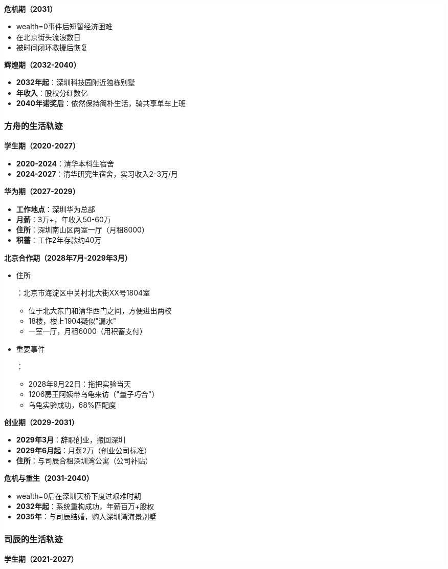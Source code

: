 **危机期（2031）**

- wealth=0事件后短暂经济困难
- 在北京街头流浪数日
- 被时间闭环救援后恢复

**辉煌期（2032-2040）**

- **2032年起**：深圳科技园附近独栋别墅
- **年收入**：股权分红数亿
- **2040年诺奖后**：依然保持简朴生活，骑共享单车上班

### 方舟的生活轨迹

**学生期（2020-2027）**

- **2020-2024**：清华本科生宿舍
- **2024-2027**：清华研究生宿舍，实习收入2-3万/月

**华为期（2027-2029）**

- **工作地点**：深圳华为总部
- **月薪**：3万+，年收入50-60万
- **住所**：深圳南山区两室一厅（月租8000）
- **积蓄**：工作2年存款约40万

**北京合作期（2028年7月-2029年3月）**

- 住所

  ：北京市海淀区中关村北大街XX号1804室

  - 位于北大东门和清华西门之间，方便进出两校
  - 18楼，楼上1904疑似"漏水"
  - 一室一厅，月租6000（用积蓄支付）

- 重要事件

  ：

  - 2028年9月22日：拖把实验当天
  - 1206房王阿姨带乌龟来访（"量子巧合"）
  - 乌龟实验成功，68%匹配度

**创业期（2029-2031）**

- **2029年3月**：辞职创业，搬回深圳
- **2029年6月起**：月薪2万（创业公司标准）
- **住所**：与司辰合租深圳湾公寓（公司补贴）

**危机与重生（2031-2040）**

- wealth=0后在深圳天桥下度过艰难时期
- **2032年起**：系统重构成功，年薪百万+股权
- **2035年**：与司辰结婚，购入深圳湾海景别墅

### 司辰的生活轨迹

**学生期（2021-2027）**
